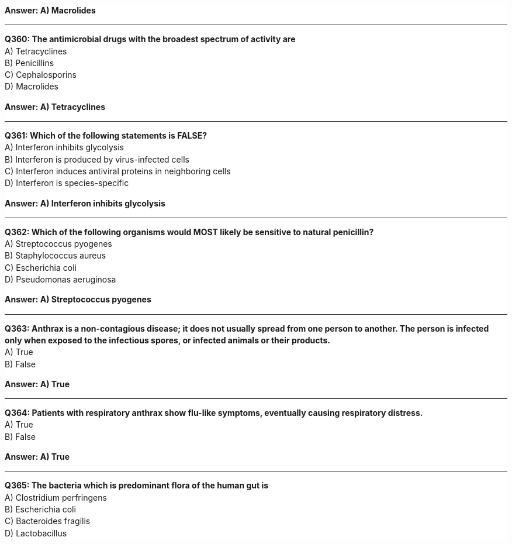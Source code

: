 **Answer: A) Macrolides**  

---

**Q360: The antimicrobial drugs with the broadest spectrum of activity are**  
A) Tetracyclines  
B) Penicillins  
C) Cephalosporins  
D) Macrolides  

**Answer: A) Tetracyclines**  

---

**Q361: Which of the following statements is FALSE?**  
A) Interferon inhibits glycolysis  
B) Interferon is produced by virus-infected cells  
C) Interferon induces antiviral proteins in neighboring cells  
D) Interferon is species-specific  

**Answer: A) Interferon inhibits glycolysis**  

---

**Q362: Which of the following organisms would MOST likely be sensitive to natural penicillin?**  
A) Streptococcus pyogenes  
B) Staphylococcus aureus  
C) Escherichia coli  
D) Pseudomonas aeruginosa  

**Answer: A) Streptococcus pyogenes**  

---

**Q363: Anthrax is a non-contagious disease; it does not usually spread from one person to another. The person is infected only when exposed to the infectious spores, or infected animals or their products.**  
A) True  
B) False  

**Answer: A) True**  

---

**Q364: Patients with respiratory anthrax show flu-like symptoms, eventually causing respiratory distress.**  
A) True  
B) False  

**Answer: A) True**  

---

**Q365: The bacteria which is predominant flora of the human gut is**  
A) Clostridium perfringens  
B) Escherichia coli  
C) Bacteroides fragilis  
D) Lactobacillus  
